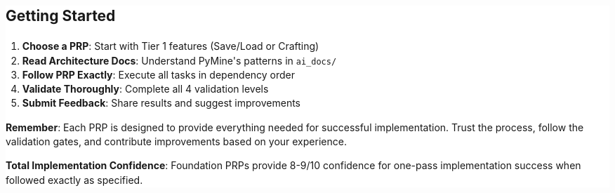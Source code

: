 
## Getting Started

1. **Choose a PRP**: Start with Tier 1 features (Save/Load or Crafting)
2. **Read Architecture Docs**: Understand PyMine's patterns in `ai_docs/`
3. **Follow PRP Exactly**: Execute all tasks in dependency order
4. **Validate Thoroughly**: Complete all 4 validation levels
5. **Submit Feedback**: Share results and suggest improvements

**Remember**: Each PRP is designed to provide everything needed for successful implementation. Trust the process, follow the validation gates, and contribute improvements based on your experience.

**Total Implementation Confidence**: Foundation PRPs provide 8-9/10 confidence for one-pass implementation success when followed exactly as specified.